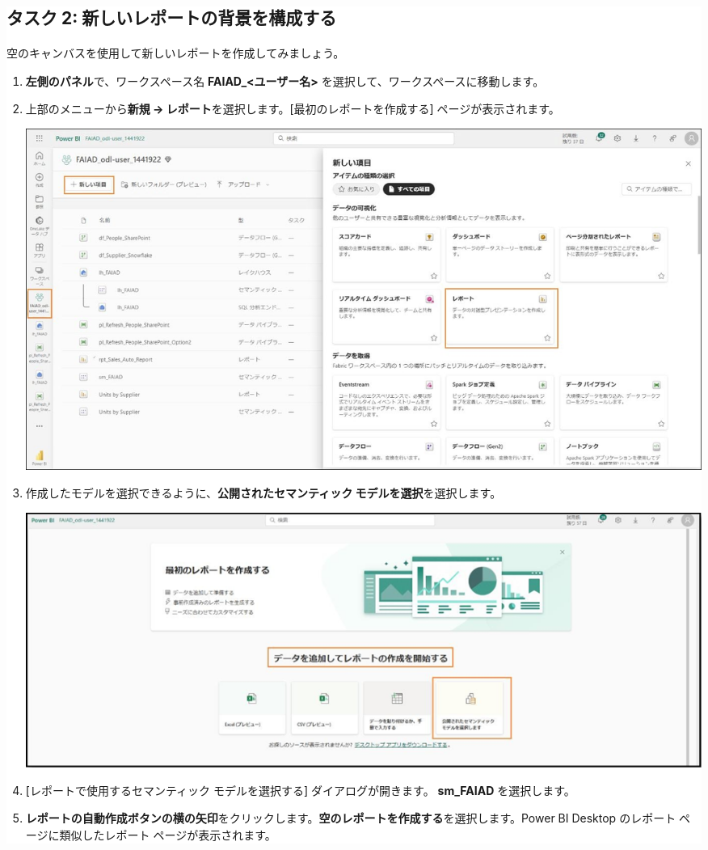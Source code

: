 ## タスク 2: 新しいレポートの背景を構成する

空のキャンバスを使用して新しいレポートを作成してみましょう。

1. **左側のパネル**で、ワークスペース名 **FAIAD_<ユーザー名>** を選択して、ワークスペースに移動します。
2. 上部のメニューから**新規 -> レポート**を選択します。[最初のレポートを作成する] ページが表示されます。

   ![](../media/lab-07/image027.jpg) 
 
3. 作成したモデルを選択できるように、**公開されたセマンティック モデルを選択**を選択します。

   ![](../media/lab-07/imagelab723.png) 

4. [レポートで使用するセマンティック モデルを選択する] ダイアログが開きます。
**sm_FAIAD** を選択します。
5. **レポートの自動作成ボタンの横の矢印**をクリックします。**空のレポートを作成する**を選択します。Power BI Desktop のレポート ページに類似したレポート ページが表示されます。
